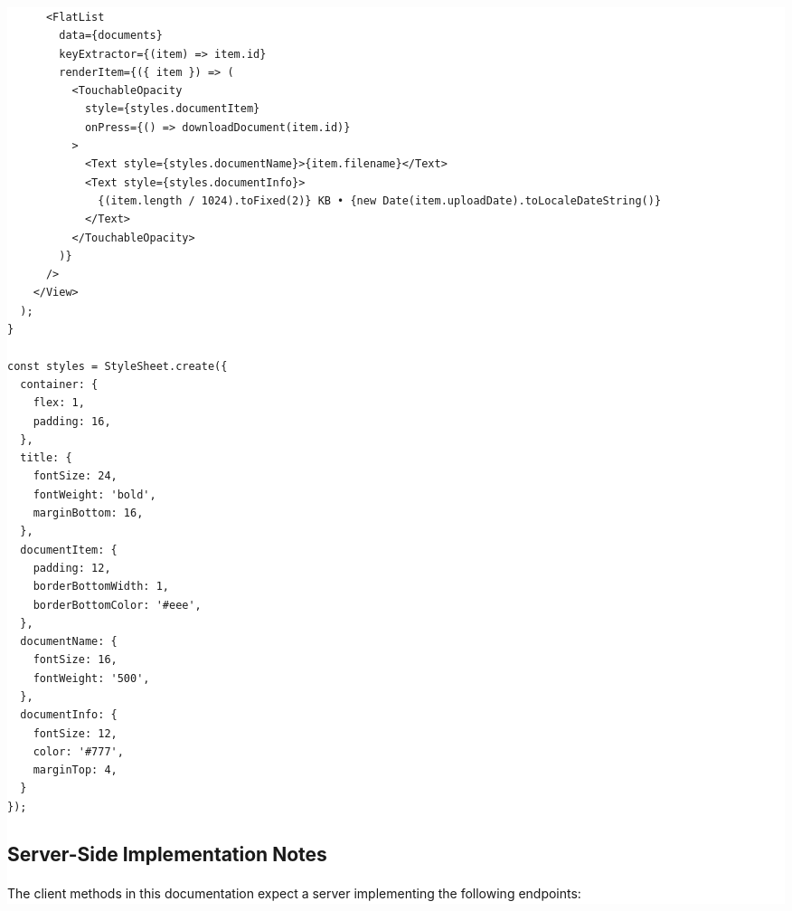 ```tsx
      <FlatList
        data={documents}
        keyExtractor={(item) => item.id}
        renderItem={({ item }) => (
          <TouchableOpacity 
            style={styles.documentItem}
            onPress={() => downloadDocument(item.id)}
          >
            <Text style={styles.documentName}>{item.filename}</Text>
            <Text style={styles.documentInfo}>
              {(item.length / 1024).toFixed(2)} KB • {new Date(item.uploadDate).toLocaleDateString()}
            </Text>
          </TouchableOpacity>
        )}
      />
    </View>
  );
}

const styles = StyleSheet.create({
  container: {
    flex: 1,
    padding: 16,
  },
  title: {
    fontSize: 24,
    fontWeight: 'bold',
    marginBottom: 16,
  },
  documentItem: {
    padding: 12,
    borderBottomWidth: 1,
    borderBottomColor: '#eee',
  },
  documentName: {
    fontSize: 16,
    fontWeight: '500',
  },
  documentInfo: {
    fontSize: 12,
    color: '#777',
    marginTop: 4,
  }
});
```

## Server-Side Implementation Notes

The client methods in this documentation expect a server implementing the following endpoints:
